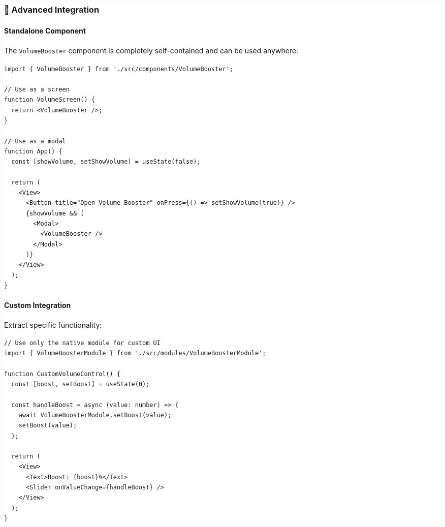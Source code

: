 ### 🔧 Advanced Integration

#### **Standalone Component**
The `VolumeBooster` component is completely self-contained and can be used anywhere:

```tsx
import { VolumeBooster } from './src/components/VolumeBooster';

// Use as a screen
function VolumeScreen() {
  return <VolumeBooster />;
}

// Use as a modal
function App() {
  const [showVolume, setShowVolume] = useState(false);
  
  return (
    <View>
      <Button title="Open Volume Booster" onPress={() => setShowVolume(true)} />
      {showVolume && (
        <Modal>
          <VolumeBooster />
        </Modal>
      )}
    </View>
  );
}
```

#### **Custom Integration**
Extract specific functionality:

```tsx
// Use only the native module for custom UI
import { VolumeBoosterModule } from './src/modules/VolumeBoosterModule';

function CustomVolumeControl() {
  const [boost, setBoost] = useState(0);
  
  const handleBoost = async (value: number) => {
    await VolumeBoosterModule.setBoost(value);
    setBoost(value);
  };
  
  return (
    <View>
      <Text>Boost: {boost}%</Text>
      <Slider onValueChange={handleBoost} />
    </View>
  );
}
```
